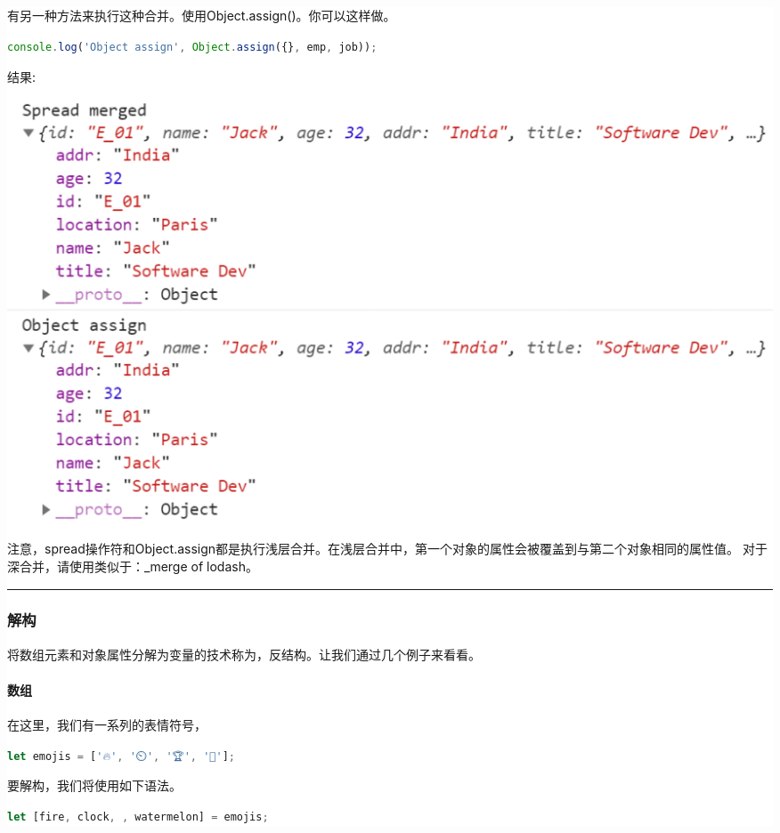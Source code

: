 有另一种方法来执行这种合并。使用Object.assign()。你可以这样做。

```js
console.log('Object assign', Object.assign({}, emp, job));
```

结果:

![](../../images/JS-Tips/我最喜欢的js-tip/合并对象.png)

注意，spread操作符和Object.assign都是执行浅层合并。在浅层合并中，第一个对象的属性会被覆盖到与第二个对象相同的属性值。
对于深合并，请使用类似于：_merge of lodash。

------



### 解构

将数组元素和对象属性分解为变量的技术称为，反结构。让我们通过几个例子来看看。

#### 数组

在这里，我们有一系列的表情符号，

```js
let emojis = ['🔥', '⏲️', '🏆', '🍉'];
```

要解构，我们将使用如下语法。

```js
let [fire, clock, , watermelon] = emojis;
```


  [key]: 'howdy'